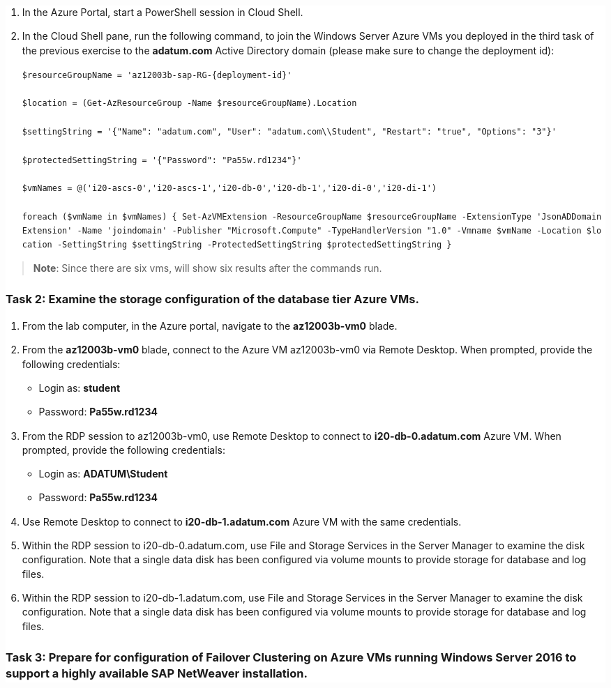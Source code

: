 1.  In the Azure Portal, start a PowerShell session in Cloud Shell. 

1.  In the Cloud Shell pane, run the following command, to join the Windows Server Azure VMs you deployed in the third task of the previous exercise to the **adatum.com** Active Directory domain (please make sure to change the deployment id):

    ```
    $resourceGroupName = 'az12003b-sap-RG-{deployment-id}'

    $location = (Get-AzResourceGroup -Name $resourceGroupName).Location

    $settingString = '{"Name": "adatum.com", "User": "adatum.com\\Student", "Restart": "true", "Options": "3"}'

    $protectedSettingString = '{"Password": "Pa55w.rd1234"}'

    $vmNames = @('i20-ascs-0','i20-ascs-1','i20-db-0','i20-db-1','i20-di-0','i20-di-1')

    foreach ($vmName in $vmNames) { Set-AzVMExtension -ResourceGroupName $resourceGroupName -ExtensionType 'JsonADDomainExtension' -Name 'joindomain' -Publisher "Microsoft.Compute" -TypeHandlerVersion "1.0" -Vmname $vmName -Location $location -SettingString $settingString -ProtectedSettingString $protectedSettingString }
    ```

   > **Note**: Since there are six vms, will show six results after the commands run.

### Task 2: Examine the storage configuration of the database tier Azure VMs.

1.  From the lab computer, in the Azure portal, navigate to the **az12003b-vm0** blade.

1.  From the **az12003b-vm0** blade, connect to the Azure VM az12003b-vm0 via Remote Desktop. When prompted, provide the following credentials:

    -   Login as: **student**

    -   Password: **Pa55w.rd1234**

1.  From the RDP session to az12003b-vm0, use Remote Desktop to connect to **i20-db-0.adatum.com** Azure VM. When prompted, provide the following credentials:

    -   Login as: **ADATUM\\Student**

    -   Password: **Pa55w.rd1234**

1.  Use Remote Desktop to connect to **i20-db-1.adatum.com** Azure VM with the same credentials.

1.  Within the RDP session to i20-db-0.adatum.com, use File and Storage Services in the Server Manager to examine the disk configuration. Note that a single data disk has been configured via volume mounts to provide storage for database and log files. 

1.  Within the RDP session to i20-db-1.adatum.com, use File and Storage Services in the Server Manager to examine the disk configuration. Note that a single data disk has been configured via volume mounts to provide storage for database and log files. 


### Task 3: Prepare for configuration of Failover Clustering on Azure VMs running Windows Server 2016 to support a highly available SAP NetWeaver installation.
